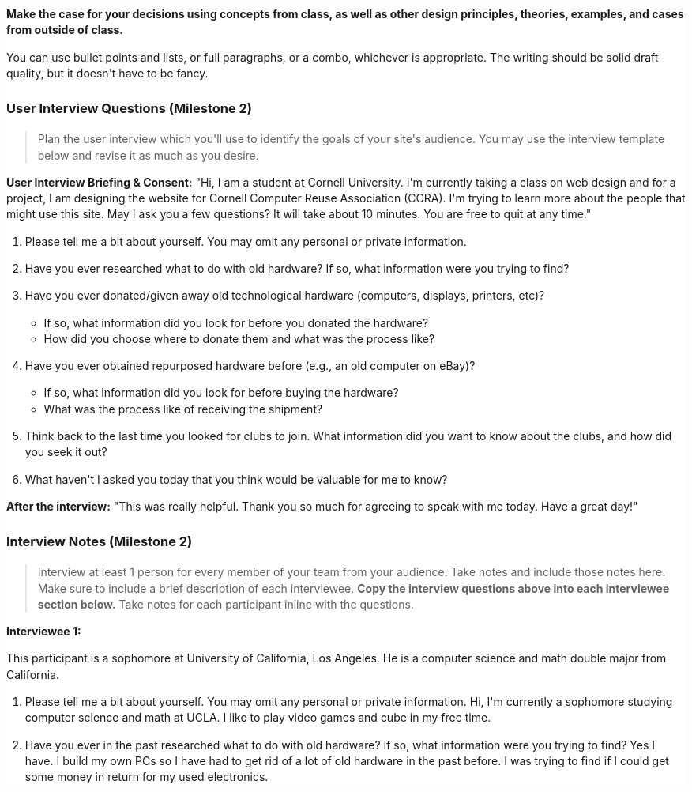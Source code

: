 **Make the case for your decisions using concepts from class, as well as other design principles, theories, examples, and cases from outside of class.**

You can use bullet points and lists, or full paragraphs, or a combo, whichever is appropriate. The writing should be solid draft quality, but it doesn't have to be fancy.


### User Interview Questions (Milestone 2)
> Plan the user interview which you'll use to identify the goals of your site's audience.
> You may use the interview template below and revise it as much as you desire.

**User Interview Briefing & Consent:** "Hi, I am a student at Cornell University. I'm currently taking a class on web design and for a project, I am designing the website for Cornell Computer Reuse Association (CCRA). I'm trying to learn more about the people that might use this site. May I ask you a few questions? It will take about 10 minutes. You are free to quit at any time."

1. Please tell me a bit about yourself. You may omit any personal or private information.

2. Have you ever researched what to do with old hardware? If so, what information were you trying to find?

3. Have you ever donated/given away old technological hardware (computers, displays, printers, etc)?
   - If so, what information did you look for before you donated the hardware?
   - How did you choose where to donate them and what was the process like?

4. Have you ever obtained repurposed hardware before (e.g., an old computer on eBay)?
   - If so, what information did you look for before buying the hardware?
   - What was the process like of receiving the shipment?

5. Think back to the last time you looked for clubs to join.  What information did you want to know about the clubs, and how did you seek it out?

6. What haven't I asked you today that you think would be valuable for me to know?

**After the interview:** "This was really helpful. Thank you so much for agreeing to speak with me today. Have a great day!"


### Interview Notes (Milestone 2)
> Interview at least 1 person for every member of your team from your audience.
> Take notes and include those notes here. Make sure to include a brief description of each interviewee.
> **Copy the interview questions above into each interviewee section below.**
> Take notes for each participant inline with the questions.

**Interviewee 1:**

This participant is a sophomore at University of California, Los Angeles. He is a computer science and math double major from California.

1. Please tell me a bit about yourself. You may omit any personal or private information.
   Hi, I'm currently a sophomore studying computer science and math at UCLA. I like to play video games and cube in my free time.

2. Have you ever in the past researched what to do with old hardware? If so, what information were you trying to find?
   Yes I have. I build my own PCs so I have had to get rid of a lot of old hardware in the past before. I was trying to find if I could get some money in return for my used electronics.
